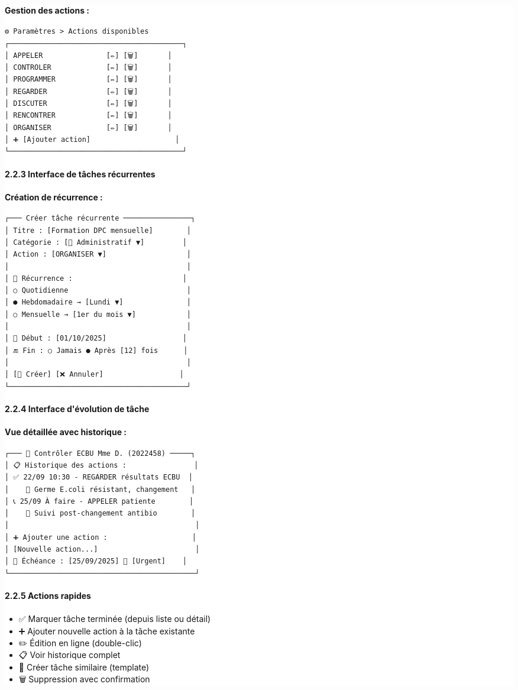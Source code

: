 **Gestion des actions :**
```
⚙️ Paramètres > Actions disponibles
┌─────────────────────────────────────────┐
│ APPELER               [✏️] [🗑️]       │
│ CONTROLER             [✏️] [🗑️]       │
│ PROGRAMMER            [✏️] [🗑️]       │
│ REGARDER              [✏️] [🗑️]       │
│ DISCUTER              [✏️] [🗑️]       │
│ RENCONTRER            [✏️] [🗑️]       │
│ ORGANISER             [✏️] [🗑️]       │
│ ➕ [Ajouter action]                    │
└─────────────────────────────────────────┘
```

#### 2.2.3 Interface de tâches récurrentes
**Création de récurrence :**
```
┌─── Créer tâche récurrente ────────────────┐
│ Titre : [Formation DPC mensuelle]        │
│ Catégorie : [🏥 Administratif ▼]         │
│ Action : [ORGANISER ▼]                   │
│                                          │
│ 🔄 Récurrence :                          │
│ ○ Quotidienne                            │
│ ● Hebdomadaire → [Lundi ▼]               │
│ ○ Mensuelle → [1er du mois ▼]            │
│                                          │
│ 📅 Début : [01/10/2025]                  │
│ 🔚 Fin : ○ Jamais ● Après [12] fois      │
│                                          │
│ [💾 Créer] [❌ Annuler]                  │
└──────────────────────────────────────────┘
```

#### 2.2.4 Interface d'évolution de tâche
**Vue détaillée avec historique :**
```
┌─── 👤 Contrôler ECBU Mme D. (2022458) ─────┐
│ 📋 Historique des actions :                │
│ ✅ 22/09 10:30 - REGARDER résultats ECBU  │
│    📝 Germe E.coli résistant, changement   │
│ 📞 25/09 À faire - APPELER patiente        │
│    📝 Suivi post-changement antibio        │
│                                            │
│ ➕ Ajouter une action :                    │
│ [Nouvelle action...]                       │
│ 📅 Échéance : [25/09/2025] 🔴 [Urgent]    │
└────────────────────────────────────────────┘
```

#### 2.2.5 Actions rapides
- ✅ Marquer tâche terminée (depuis liste ou détail)
- ➕ Ajouter nouvelle action à la tâche existante
- ✏️ Édition en ligne (double-clic)
- 📋 Voir historique complet
- 🔄 Créer tâche similaire (template)
- 🗑️ Suppression avec confirmation
